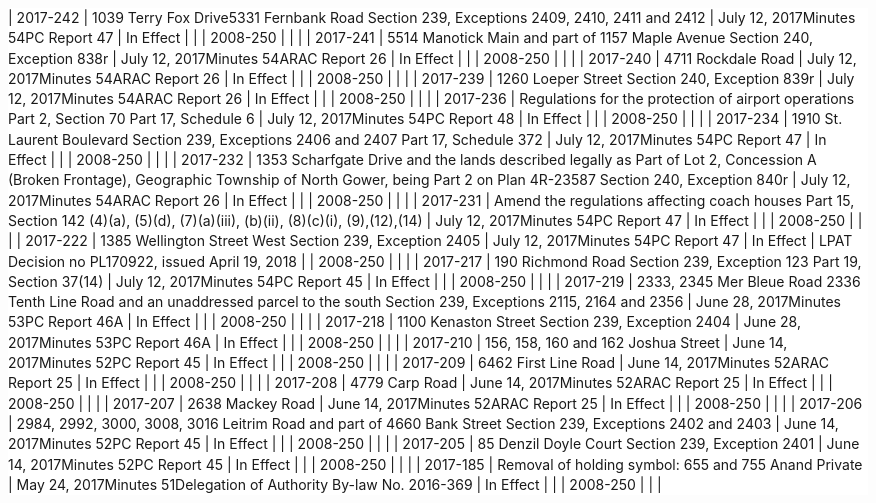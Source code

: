 | 2017-242 | 1039 Terry Fox Drive5331 Fernbank Road
Section 239, Exceptions 2409, 2410, 2411 and 2412 | July 12, 2017Minutes 54PC Report 47 | In Effect |  |  | 2008-250 |  |  |
| 2017-241 | 5514 Manotick Main and part of 1157 Maple Avenue
Section 240, Exception 838r | July 12, 2017Minutes 54ARAC Report 26 | In Effect |  |  | 2008-250 |  |  |
| 2017-240 | 4711 Rockdale Road | July 12, 2017Minutes 54ARAC Report 26 | In Effect |  |  | 2008-250 |  |  |
| 2017-239 | 1260 Loeper Street
Section 240, Exception 839r | July 12, 2017Minutes 54ARAC Report 26 | In Effect |  |  | 2008-250 |  |  |
| 2017-236 | Regulations for the protection of airport operations
Part 2, Section 70
Part 17, Schedule 6 | July 12, 2017Minutes 54PC Report 48 | In Effect |  |  | 2008-250 |  |  |
| 2017-234 | 1910 St. Laurent Boulevard
Section 239, Exceptions 2406 and 2407
Part 17, Schedule 372 | July 12, 2017Minutes 54PC Report 47 | In Effect |  |  | 2008-250 |  |  |
| 2017-232 | 1353 Scharfgate Drive and the lands described legally as Part of Lot 2, Concession A (Broken Frontage), Geographic Township of North Gower, being Part 2 on Plan 4R-23587
Section 240, Exception 840r | July 12, 2017Minutes 54ARAC Report 26 | In Effect |  |  | 2008-250 |  |  |
| 2017-231 | Amend the regulations affecting coach houses
Part 15, Section 142 (4)(a), (5)(d), (7)(a)(iii), (b)(ii), (8)(c)(i), (9),(12),(14) | July 12, 2017Minutes 54PC Report 47 | In Effect |  |  | 2008-250 |  |  |
| 2017-222 | 1385 Wellington Street West
Section 239, Exception 2405 | July 12, 2017Minutes 54PC Report 47 | In Effect | LPAT Decision no PL170922, issued April 19, 2018 |  | 2008-250 |  |  |
| 2017-217 | 190 Richmond Road
Section 239, Exception 123
Part 19, Section 37(14) | July 12, 2017Minutes 54PC Report 45 | In Effect |  |  | 2008-250 |  |  |
| 2017-219 | 2333, 2345 Mer Bleue Road
2336 Tenth Line Road and an
unaddressed parcel to the south
Section 239, Exceptions 2115, 2164 and 2356 | June 28, 2017Minutes 53PC Report 46A | In Effect |  |  | 2008-250 |  |  |
| 2017-218 | 1100 Kenaston Street
Section 239, Exception 2404 | June 28, 2017Minutes 53PC Report 46A | In Effect |  |  | 2008-250 |  |  |
| 2017-210 | 156, 158, 160 and 162 Joshua Street | June 14, 2017Minutes 52PC Report 45 | In Effect |  |  | 2008-250 |  |  |
| 2017-209 | 6462 First Line Road | June 14, 2017Minutes 52ARAC Report 25 | In Effect |  |  | 2008-250 |  |  |
| 2017-208 | 4779 Carp Road | June 14, 2017Minutes 52ARAC Report 25 | In Effect |  |  | 2008-250 |  |  |
| 2017-207 | 2638 Mackey Road | June 14, 2017Minutes 52ARAC Report 25 | In Effect |  |  | 2008-250 |  |  |
| 2017-206 | 2984, 2992, 3000, 3008, 3016 Leitrim Road
and part of 4660 Bank Street
Section 239, Exceptions 2402 and 2403 | June 14, 2017Minutes 52PC Report 45 | In Effect |  |  | 2008-250 |  |  |
| 2017-205 | 85 Denzil Doyle Court
Section 239, Exception 2401 | June 14, 2017Minutes 52PC Report 45 | In Effect |  |  | 2008-250 |  |  |
| 2017-185 | Removal of holding symbol:
655 and 755 Anand Private | May 24, 2017Minutes 51Delegation of Authority By-law No. 2016-369 | In Effect |  |  | 2008-250 |  |  |